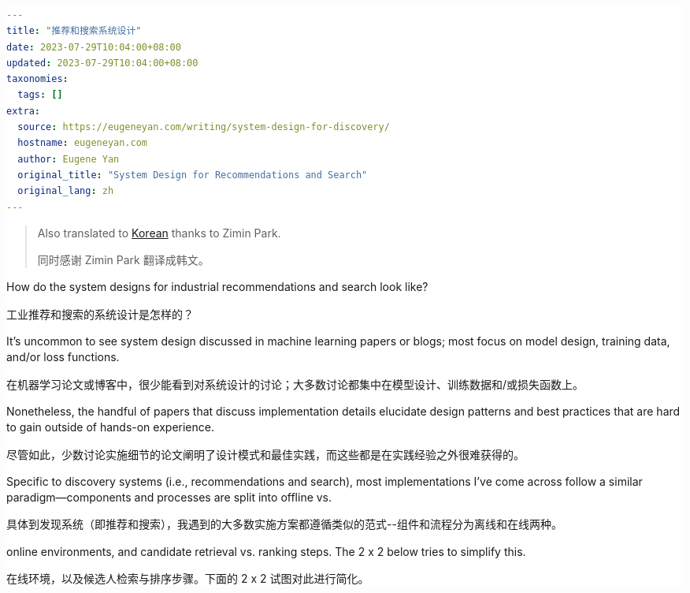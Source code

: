 ```yaml
---
title: "推荐和搜索系统设计"
date: 2023-07-29T10:04:00+08:00
updated: 2023-07-29T10:04:00+08:00
taxonomies:
  tags: []
extra:
  source: https://eugeneyan.com/writing/system-design-for-discovery/
  hostname: eugeneyan.com
  author: Eugene Yan
  original_title: "System Design for Recommendations and Search"
  original_lang: zh
---
```


> Also translated to [Korean](https://ziminpark.github.io/posts/system-design-for-discovery/) thanks to Zimin Park.  
> 
> 同时感谢 Zimin Park 翻译成韩文。

How do the system designs for industrial recommendations and search look like?  

工业推荐和搜索的系统设计是怎样的？  

It’s uncommon to see system design discussed in machine learning papers or blogs; most focus on model design, training data, and/or loss functions.  

在机器学习论文或博客中，很少能看到对系统设计的讨论；大多数讨论都集中在模型设计、训练数据和/或损失函数上。  

Nonetheless, the handful of papers that discuss implementation details elucidate design patterns and best practices that are hard to gain outside of hands-on experience.  

尽管如此，少数讨论实施细节的论文阐明了设计模式和最佳实践，而这些都是在实践经验之外很难获得的。

Specific to discovery systems (i.e., recommendations and search), most implementations I’ve come across follow a similar paradigm—components and processes are split into offline vs.  

具体到发现系统（即推荐和搜索），我遇到的大多数实施方案都遵循类似的范式--组件和流程分为离线和在线两种。  

online environments, and candidate retrieval vs. ranking steps. The 2 x 2 below tries to simplify this.  

在线环境，以及候选人检索与排序步骤。下面的 2 x 2 试图对此进行简化。
